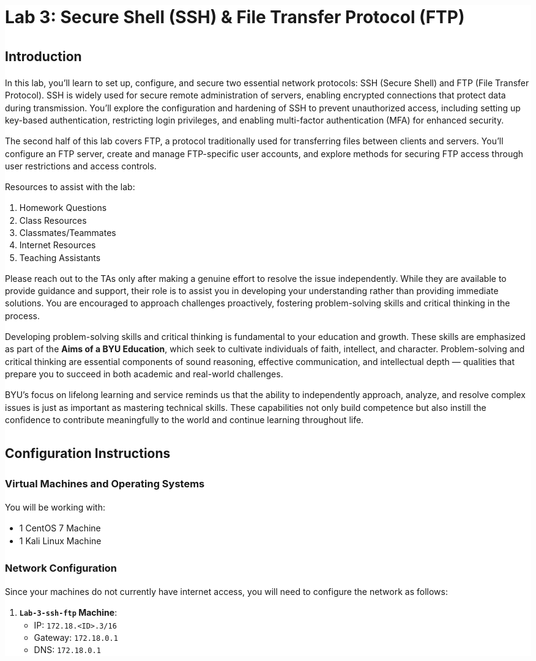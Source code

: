 # Lab 3: Secure Shell (SSH) & File Transfer Protocol (FTP)

## Introduction

In this lab, you’ll learn to set up, configure, and secure two essential network protocols: SSH (Secure Shell) and FTP (File Transfer Protocol). SSH is widely used for secure remote administration of servers, enabling encrypted connections that protect data during transmission. You’ll explore the configuration and hardening of SSH to prevent unauthorized access, including setting up key-based authentication, restricting login privileges, and enabling multi-factor authentication (MFA) for enhanced security. 

The second half of this lab covers FTP, a protocol traditionally used for transferring files between clients and servers. You’ll configure an FTP server, create and manage FTP-specific user accounts, and explore methods for securing FTP access through user restrictions and access controls. 

Resources to assist with the lab:  
1. Homework Questions  
1. Class Resources 
1. Classmates/Teammates  
1. Internet Resources
1. Teaching Assistants  

Please reach out to the TAs only after making a genuine effort to resolve the issue independently. While they are available to provide guidance and support, their role is to assist you in developing your understanding rather than providing immediate solutions. You are encouraged to approach challenges proactively, fostering problem-solving skills and critical thinking in the process.

Developing problem-solving skills and critical thinking is fundamental to your education and growth. These skills are emphasized as part of the **Aims of a BYU Education**, which seek to cultivate individuals of faith, intellect, and character. Problem-solving and critical thinking are essential components of sound reasoning, effective communication, and intellectual depth — qualities that prepare you to succeed in both academic and real-world challenges.  

BYU’s focus on lifelong learning and service reminds us that the ability to independently approach, analyze, and resolve complex issues is just as important as mastering technical skills. These capabilities not only build competence but also instill the confidence to contribute meaningfully to the world and continue learning throughout life.  

## Configuration Instructions

### Virtual Machines and Operating Systems
You will be working with:  
  - 1 CentOS 7 Machine
  - 1 Kali Linux Machine

### Network Configuration
Since your machines do not currently have internet access, you will need to configure the network as follows:  

1. **`Lab-3-ssh-ftp` Machine**:  
    - IP: `172.18.<ID>.3/16`  
    - Gateway: `172.18.0.1`
    - DNS: `172.18.0.1`
